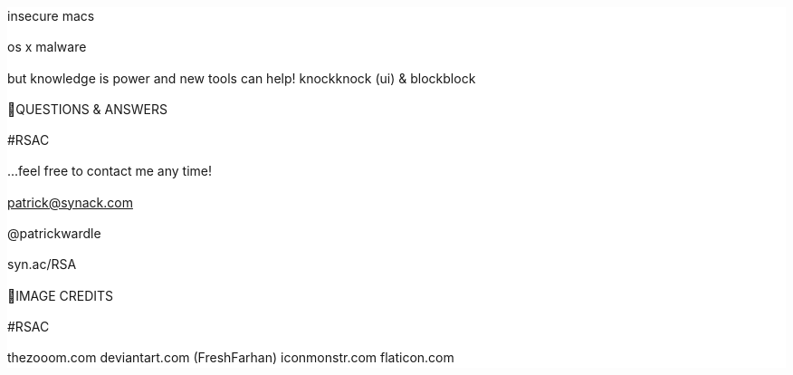 insecure macs

os x malware

but knowledge is power and new tools can help!  knockknock (ui) & blockblock

QUESTIONS & ANSWERS

#RSAC

...feel free to contact me any time!

patrick@synack.com

@patrickwardle

syn.ac/RSA

IMAGE CREDITS

#RSAC

thezooom.com deviantart.com (FreshFarhan)  iconmonstr.com flaticon.com

